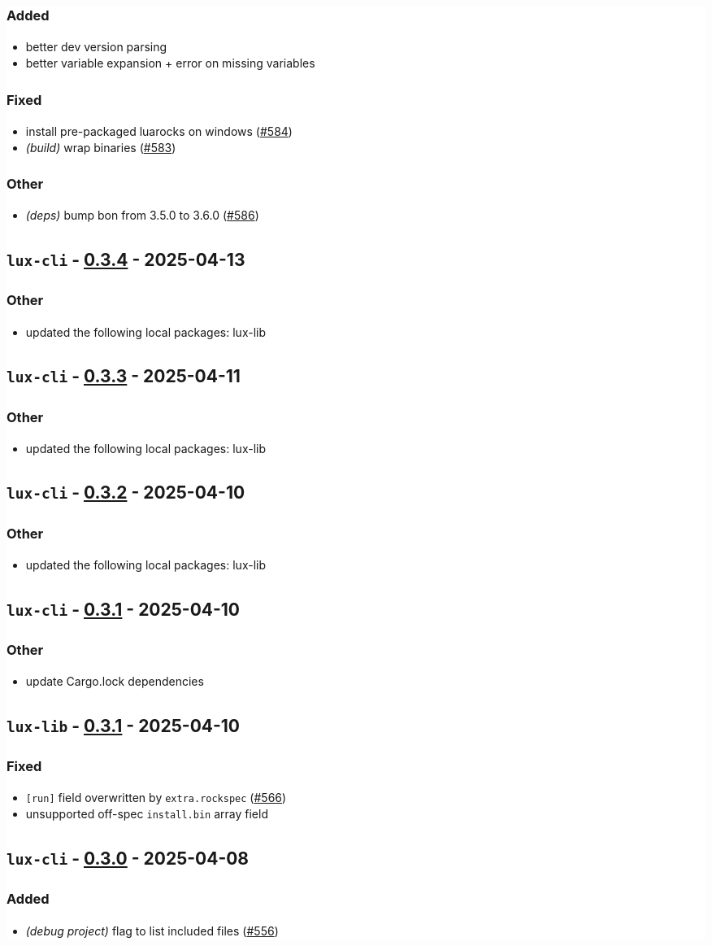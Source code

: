 ### Added
- better dev version parsing
- better variable expansion + error on missing variables

### Fixed
- install pre-packaged luarocks on windows ([#584](https://github.com/lumen-oss/lux/pull/584))
- *(build)* wrap binaries ([#583](https://github.com/lumen-oss/lux/pull/583))

### Other
- *(deps)* bump bon from 3.5.0 to 3.6.0 ([#586](https://github.com/lumen-oss/lux/pull/586))

## `lux-cli` - [0.3.4](https://github.com/lumen-oss/lux/compare/v0.3.3...v0.3.4) - 2025-04-13

### Other
- updated the following local packages: lux-lib
## `lux-cli` - [0.3.3](https://github.com/lumen-oss/lux/compare/v0.3.2...v0.3.3) - 2025-04-11

### Other
- updated the following local packages: lux-lib
## `lux-cli` - [0.3.2](https://github.com/lumen-oss/lux/compare/v0.3.1...v0.3.2) - 2025-04-10

### Other
- updated the following local packages: lux-lib
## `lux-cli` - [0.3.1](https://github.com/lumen-oss/lux/compare/v0.3.0...v0.3.1) - 2025-04-10

### Other
- update Cargo.lock dependencies
## `lux-lib` - [0.3.1](https://github.com/lumen-oss/lux/compare/lux-lib-v0.3.0...lux-lib-v0.3.1) - 2025-04-10

### Fixed
- `[run]` field overwritten by `extra.rockspec` ([#566](https://github.com/lumen-oss/lux/pull/566))
- unsupported off-spec `install.bin` array field

## `lux-cli` - [0.3.0](https://github.com/lumen-oss/lux/compare/v0.2.4...v0.3.0) - 2025-04-08

### Added
- *(debug project)* flag to list included files ([#556](https://github.com/lumen-oss/lux/pull/556))

